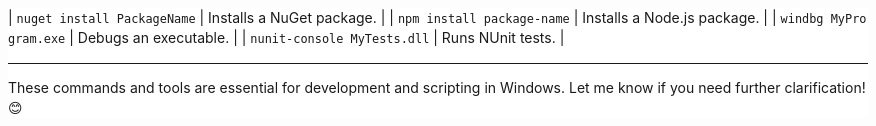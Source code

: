 | `nuget install PackageName`                  | Installs a NuGet package.                  |
| `npm install package-name`                   | Installs a Node.js package.                |
| `windbg MyProgram.exe`                       | Debugs an executable.                      |
| `nunit-console MyTests.dll`                  | Runs NUnit tests.                          |

---

These commands and tools are essential for development and scripting in Windows. Let me know if you need further clarification! 😊
